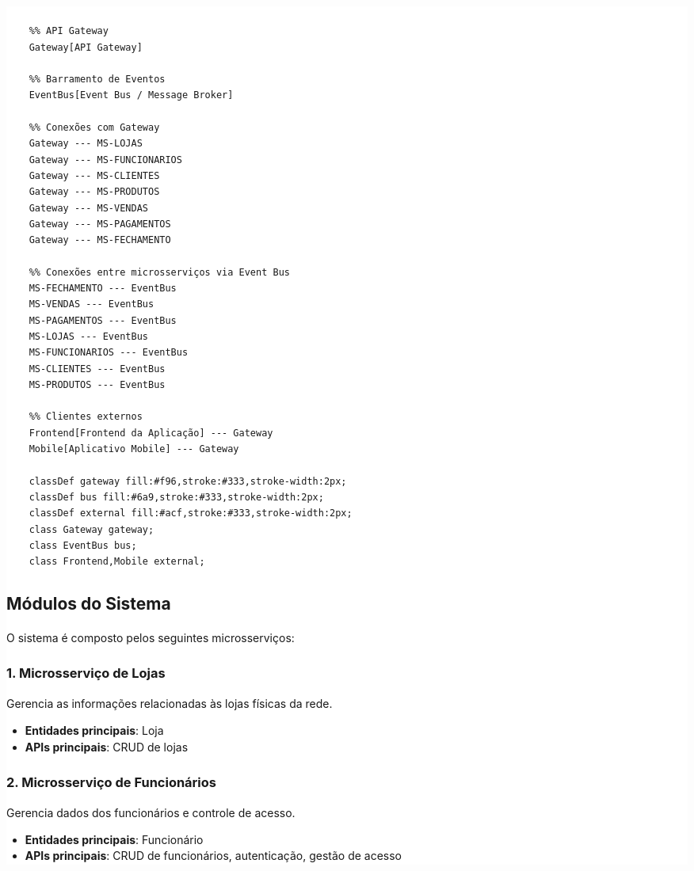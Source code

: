 ```mermaid

    %% API Gateway
    Gateway[API Gateway]

    %% Barramento de Eventos
    EventBus[Event Bus / Message Broker]

    %% Conexões com Gateway
    Gateway --- MS-LOJAS
    Gateway --- MS-FUNCIONARIOS
    Gateway --- MS-CLIENTES
    Gateway --- MS-PRODUTOS
    Gateway --- MS-VENDAS
    Gateway --- MS-PAGAMENTOS
    Gateway --- MS-FECHAMENTO

    %% Conexões entre microsserviços via Event Bus
    MS-FECHAMENTO --- EventBus
    MS-VENDAS --- EventBus
    MS-PAGAMENTOS --- EventBus
    MS-LOJAS --- EventBus
    MS-FUNCIONARIOS --- EventBus
    MS-CLIENTES --- EventBus
    MS-PRODUTOS --- EventBus

    %% Clientes externos
    Frontend[Frontend da Aplicação] --- Gateway
    Mobile[Aplicativo Mobile] --- Gateway
    
    classDef gateway fill:#f96,stroke:#333,stroke-width:2px;
    classDef bus fill:#6a9,stroke:#333,stroke-width:2px;
    classDef external fill:#acf,stroke:#333,stroke-width:2px;
    class Gateway gateway;
    class EventBus bus;
    class Frontend,Mobile external;
```

## Módulos do Sistema

O sistema é composto pelos seguintes microsserviços:

### 1. Microsserviço de Lojas
Gerencia as informações relacionadas às lojas físicas da rede.
- **Entidades principais**: Loja
- **APIs principais**: CRUD de lojas

### 2. Microsserviço de Funcionários
Gerencia dados dos funcionários e controle de acesso.
- **Entidades principais**: Funcionário
- **APIs principais**: CRUD de funcionários, autenticação, gestão de acesso
